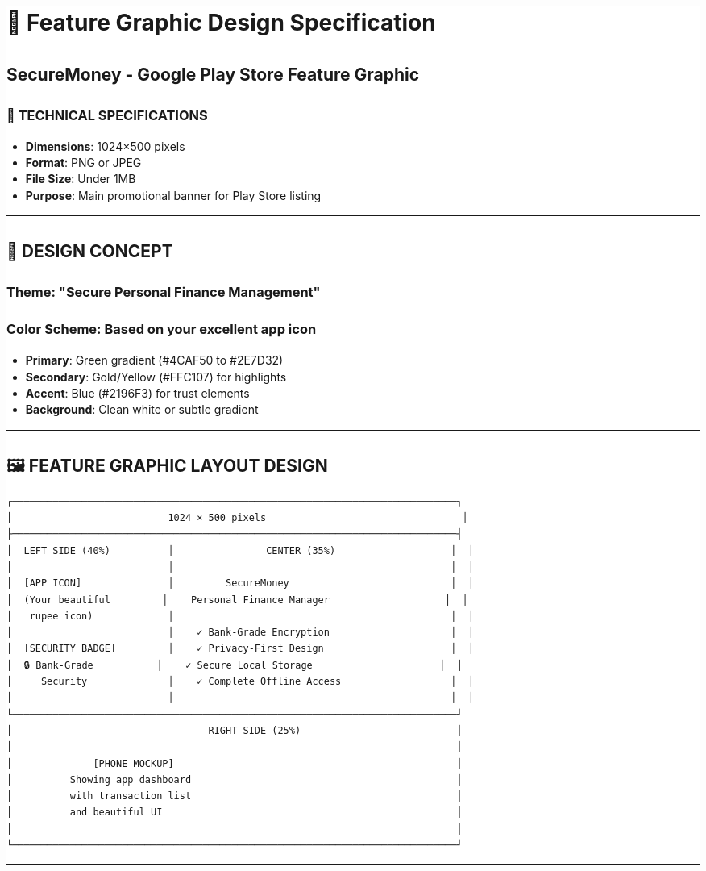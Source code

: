 # 🎨 Feature Graphic Design Specification
## SecureMoney - Google Play Store Feature Graphic

### 📐 **TECHNICAL SPECIFICATIONS**
- **Dimensions**: 1024×500 pixels
- **Format**: PNG or JPEG
- **File Size**: Under 1MB
- **Purpose**: Main promotional banner for Play Store listing

---

## 🎯 **DESIGN CONCEPT**

### **Theme**: "Secure Personal Finance Management"
### **Color Scheme**: Based on your excellent app icon
- **Primary**: Green gradient (#4CAF50 to #2E7D32)
- **Secondary**: Gold/Yellow (#FFC107) for highlights
- **Accent**: Blue (#2196F3) for trust elements
- **Background**: Clean white or subtle gradient

---

## 🖼️ **FEATURE GRAPHIC LAYOUT DESIGN**

```
┌─────────────────────────────────────────────────────────────────────────────┐
│                           1024 × 500 pixels                                  │
├─────────────────────────────────────────────────────────────────────────────┤
│  LEFT SIDE (40%)          │                CENTER (35%)                    │  │
│                           │                                                │  │
│  [APP ICON]               │         SecureMoney                            │  │
│  (Your beautiful         │    Personal Finance Manager                    │  │
│   rupee icon)             │                                                │  │
│                           │    ✓ Bank-Grade Encryption                     │  │
│  [SECURITY BADGE]         │    ✓ Privacy-First Design                      │  │
│  🔒 Bank-Grade           │    ✓ Secure Local Storage                      │  │
│     Security              │    ✓ Complete Offline Access                   │  │
│                           │                                                │  │
└─────────────────────────────────────────────────────────────────────────────┘
│                                  RIGHT SIDE (25%)                           │
│                                                                             │
│              [PHONE MOCKUP]                                                 │
│          Showing app dashboard                                              │
│          with transaction list                                              │
│          and beautiful UI                                                   │
│                                                                             │
└─────────────────────────────────────────────────────────────────────────────┘
```

---
